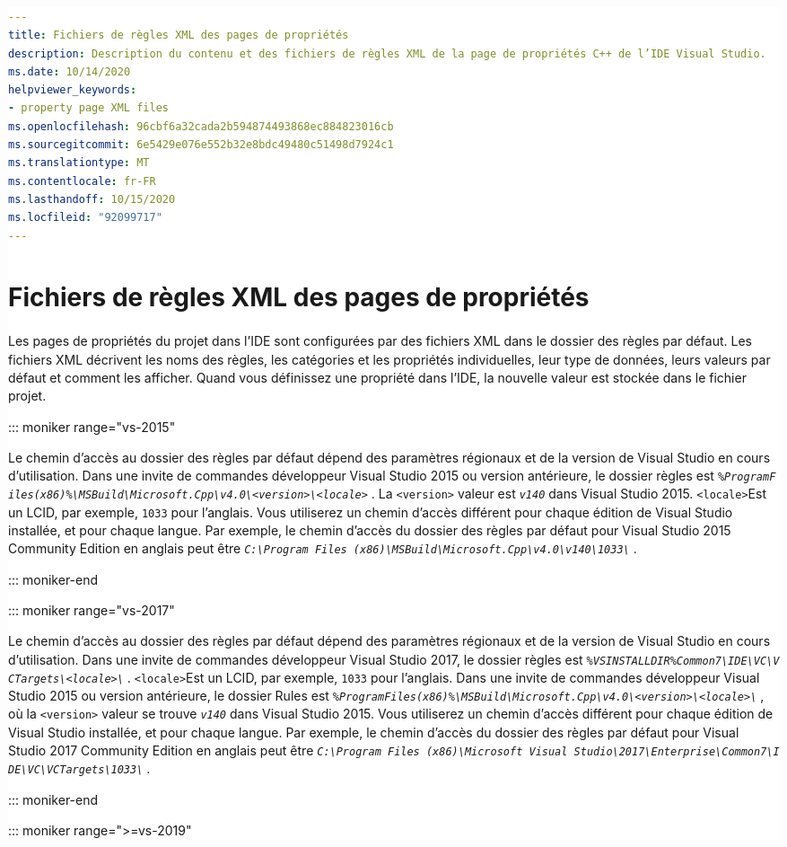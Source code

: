 ```yaml
---
title: Fichiers de règles XML des pages de propriétés
description: Description du contenu et des fichiers de règles XML de la page de propriétés C++ de l’IDE Visual Studio.
ms.date: 10/14/2020
helpviewer_keywords:
- property page XML files
ms.openlocfilehash: 96cbf6a32cada2b594874493868ec884823016cb
ms.sourcegitcommit: 6e5429e076e552b32e8bdc49480c51498d7924c1
ms.translationtype: MT
ms.contentlocale: fr-FR
ms.lasthandoff: 10/15/2020
ms.locfileid: "92099717"
---
```

# <a name="property-page-xml-rule-files"></a>Fichiers de règles XML des pages de propriétés

Les pages de propriétés du projet dans l’IDE sont configurées par des fichiers XML dans le dossier des règles par défaut. Les fichiers XML décrivent les noms des règles, les catégories et les propriétés individuelles, leur type de données, leurs valeurs par défaut et comment les afficher. Quand vous définissez une propriété dans l’IDE, la nouvelle valeur est stockée dans le fichier projet.

::: moniker range="vs-2015"

Le chemin d’accès au dossier des règles par défaut dépend des paramètres régionaux et de la version de Visual Studio en cours d’utilisation. Dans une invite de commandes développeur Visual Studio 2015 ou version antérieure, le dossier règles est *`%ProgramFiles(x86)%\MSBuild\Microsoft.Cpp\v4.0\<version>\<locale>`* . La `<version>` valeur est *`v140`* dans Visual Studio 2015. `<locale>`Est un LCID, par exemple, `1033` pour l’anglais. Vous utiliserez un chemin d’accès différent pour chaque édition de Visual Studio installée, et pour chaque langue. Par exemple, le chemin d’accès du dossier des règles par défaut pour Visual Studio 2015 Community Edition en anglais peut être *`C:\Program Files (x86)\MSBuild\Microsoft.Cpp\v4.0\v140\1033\`* .

::: moniker-end

::: moniker range="vs-2017"

Le chemin d’accès au dossier des règles par défaut dépend des paramètres régionaux et de la version de Visual Studio en cours d’utilisation. Dans une invite de commandes développeur Visual Studio 2017, le dossier règles est *`%VSINSTALLDIR%Common7\IDE\VC\VCTargets\<locale>\`* . `<locale>`Est un LCID, par exemple, `1033` pour l’anglais. Dans une invite de commandes développeur Visual Studio 2015 ou version antérieure, le dossier Rules est *`%ProgramFiles(x86)%\MSBuild\Microsoft.Cpp\v4.0\<version>\<locale>\`* , où la `<version>` valeur se trouve *`v140`* dans Visual Studio 2015. Vous utiliserez un chemin d’accès différent pour chaque édition de Visual Studio installée, et pour chaque langue. Par exemple, le chemin d’accès du dossier des règles par défaut pour Visual Studio 2017 Community Edition en anglais peut être *`C:\Program Files (x86)\Microsoft Visual Studio\2017\Enterprise\Common7\IDE\VC\VCTargets\1033\`* .

::: moniker-end

::: moniker range=">=vs-2019"
